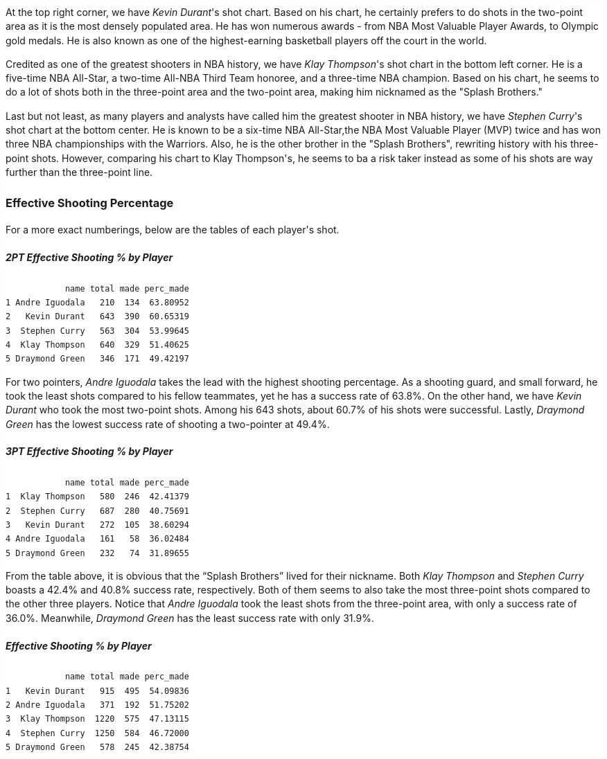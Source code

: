 At the top right corner, we have *Kevin Durant*'s shot chart. Based on his chart, he certainly prefers to do shots in the two-point area as it is the most densely populated area. He has won numerous awards - from NBA Most Valuable Player Awards, to Olympic gold medals. He is also known as one of the highest-earning basketball players off the court in the world.

Credited as one of the greatest shooters in NBA history, we have *Klay Thompson*'s shot chart in the bottom left corner. He is a five-time NBA All-Star, a two-time All-NBA Third Team honoree, and a three-time NBA champion. Based on his chart, he seems to do a lot of shots both in the three-point area and the two-point area, making him nicknamed as the "Splash Brothers."

Last but not least, as many players and analysts have called him the greatest shooter in NBA history, we have *Stephen Curry*'s shot chart at the bottom center. He is known to be a six-time NBA All-Star,the NBA Most Valuable Player (MVP) twice and has won three NBA championships with the Warriors. Also, he is the other brother in the "Splash Brothers", rewriting history with his three-point shots. However, comparing his chart to Klay Thompson's, he seems to ba a risk taker instead as some of his shots are way further than the three-point line.

### Effective Shooting Percentage

For a more exact numberings, below are the tables of each player's shot.

##### 2PT Effective Shooting % by Player

                name total made perc_made
    1 Andre Iguodala   210  134  63.80952
    2   Kevin Durant   643  390  60.65319
    3  Stephen Curry   563  304  53.99645
    4  Klay Thompson   640  329  51.40625
    5 Draymond Green   346  171  49.42197

For two pointers, *Andre Iguodala* takes the lead with the highest shooting percentage. As a shooting guard, and small forward, he took the least shots compared to his fellow teammates, yet he has a success rate of 63.8%. On the other hand, we have *Kevin Durant* who took the most two-point shots. Among his 643 shots, about 60.7% of his shots were successful. Lastly, *Draymond Green* has the lowest success rate of shooting a two-pointer at 49.4%.

##### 3PT Effective Shooting % by Player

                name total made perc_made
    1  Klay Thompson   580  246  42.41379
    2  Stephen Curry   687  280  40.75691
    3   Kevin Durant   272  105  38.60294
    4 Andre Iguodala   161   58  36.02484
    5 Draymond Green   232   74  31.89655

From the table above, it is obvious that the “Splash Brothers” lived for their nickname. Both *Klay Thompson* and *Stephen Curry* boasts a 42.4% and 40.8% success rate, respectively. Both of them seems to also take the most three-point shots compared to the other three players. Notice that *Andre Iguodala* took the least shots from the three-point area, with only a success rate of 36.0%. Meanwhile, *Draymond Green* has the least success rate with only 31.9%.

##### Effective Shooting % by Player

                name total made perc_made
    1   Kevin Durant   915  495  54.09836
    2 Andre Iguodala   371  192  51.75202
    3  Klay Thompson  1220  575  47.13115
    4  Stephen Curry  1250  584  46.72000
    5 Draymond Green   578  245  42.38754
